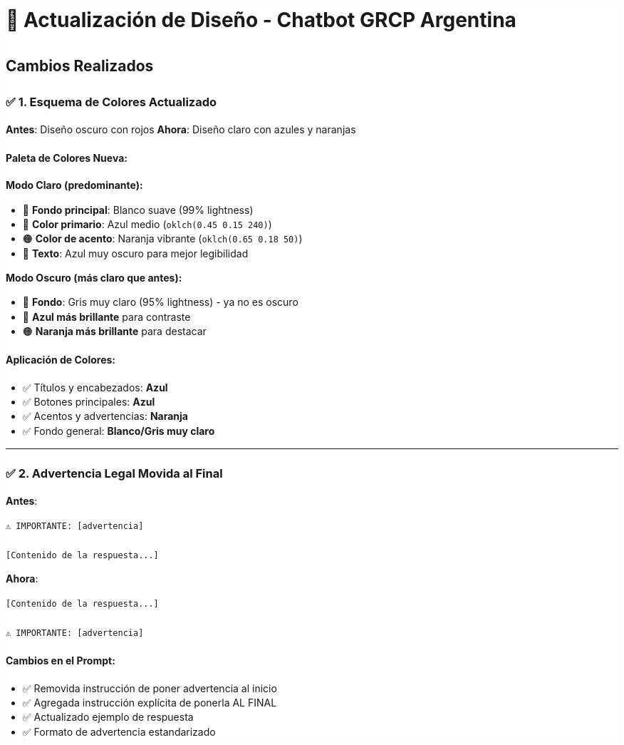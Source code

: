 # 🎨 Actualización de Diseño - Chatbot GRCP Argentina

## Cambios Realizados

### ✅ 1. Esquema de Colores Actualizado

**Antes**: Diseño oscuro con rojos
**Ahora**: Diseño claro con azules y naranjas

#### Paleta de Colores Nueva:

**Modo Claro (predominante):**
- 🎨 **Fondo principal**: Blanco suave (99% lightness)
- 🔵 **Color primario**: Azul medio (`oklch(0.45 0.15 240)`)
- 🟠 **Color de acento**: Naranja vibrante (`oklch(0.65 0.18 50)`)
- 📝 **Texto**: Azul muy oscuro para mejor legibilidad

**Modo Oscuro (más claro que antes):**
- 🎨 **Fondo**: Gris muy claro (95% lightness) - ya no es oscuro
- 🔵 **Azul más brillante** para contraste
- 🟠 **Naranja más brillante** para destacar

#### Aplicación de Colores:
- ✅ Títulos y encabezados: **Azul**
- ✅ Botones principales: **Azul**
- ✅ Acentos y advertencias: **Naranja**
- ✅ Fondo general: **Blanco/Gris muy claro**

---

### ✅ 2. Advertencia Legal Movida al Final

**Antes**: 
```
⚠️ IMPORTANTE: [advertencia]

[Contenido de la respuesta...]
```

**Ahora**:
```
[Contenido de la respuesta...]

⚠️ IMPORTANTE: [advertencia]
```

#### Cambios en el Prompt:
- ✅ Removida instrucción de poner advertencia al inicio
- ✅ Agregada instrucción explícita de ponerla AL FINAL
- ✅ Actualizado ejemplo de respuesta
- ✅ Formato de advertencia estandarizado
